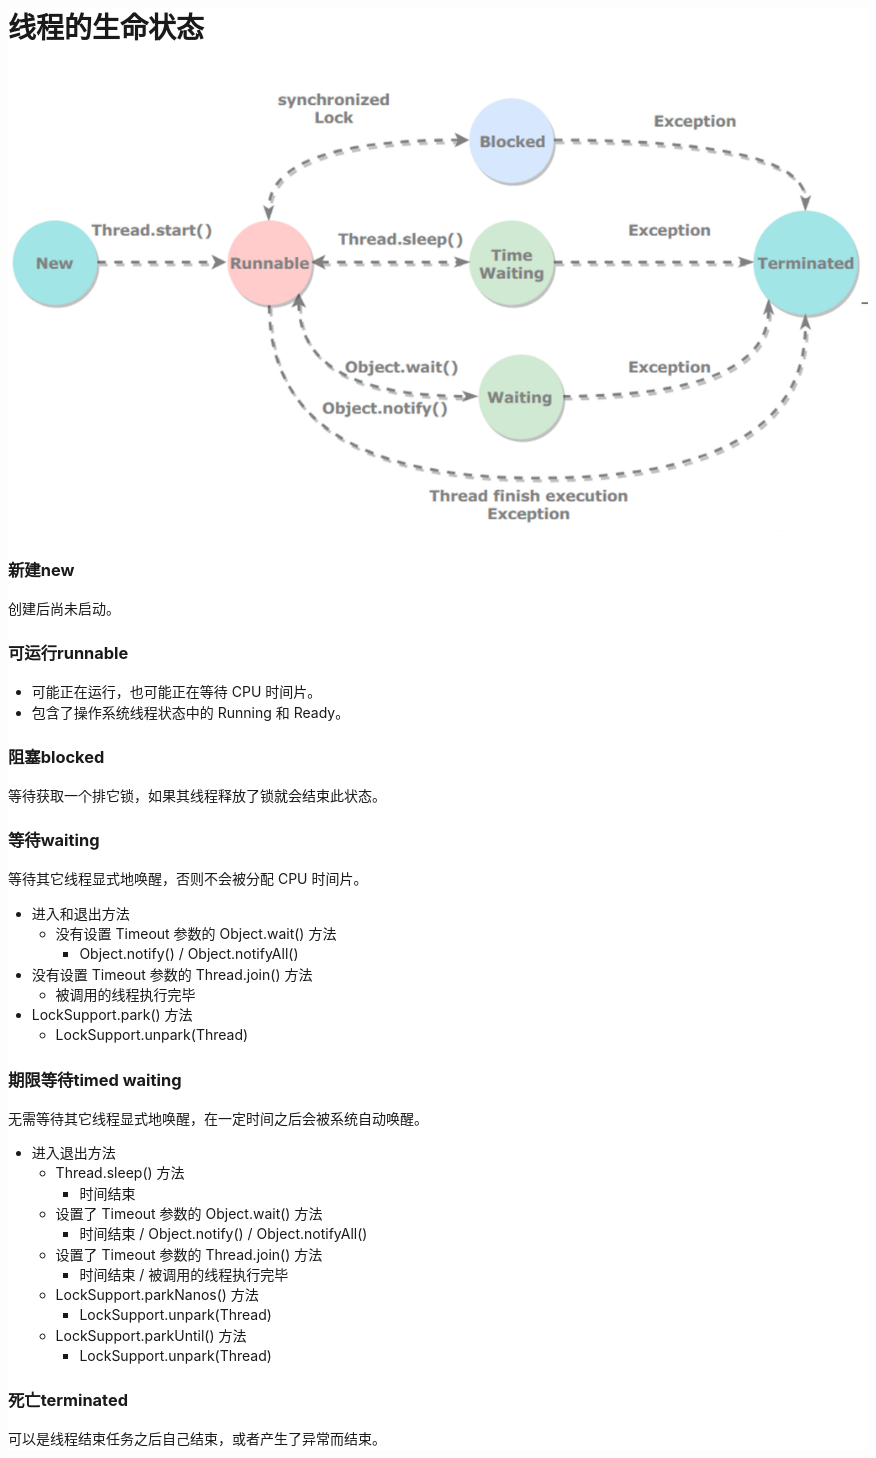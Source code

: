 # 线程的生命状态
![](../img/Java多线程/线程的生命状态.png)
### 新建new
创建后尚未启动。
### 可运行runnable
- 可能正在运行，也可能正在等待 CPU 时间片。
- 包含了操作系统线程状态中的 Running 和 Ready。
### 阻塞blocked
等待获取一个排它锁，如果其线程释放了锁就会结束此状态。
### 等待waiting
等待其它线程显式地唤醒，否则不会被分配 CPU 时间片。
- 进入和退出方法
  - 没有设置 Timeout 参数的 Object.wait() 方法
    - Object.notify() / Object.notifyAll()
- 没有设置 Timeout 参数的 Thread.join() 方法
  - 被调用的线程执行完毕
- LockSupport.park() 方法
  - LockSupport.unpark(Thread)
### 期限等待timed waiting
无需等待其它线程显式地唤醒，在一定时间之后会被系统自动唤醒。
- 进入退出方法
  - Thread.sleep() 方法
    - 时间结束
  - 设置了 Timeout 参数的 Object.wait() 方法
    - 时间结束 / Object.notify() / Object.notifyAll()
  - 设置了 Timeout 参数的 Thread.join() 方法
    - 时间结束 / 被调用的线程执行完毕
  - LockSupport.parkNanos() 方法
    - LockSupport.unpark(Thread)
  - LockSupport.parkUntil() 方法
    - LockSupport.unpark(Thread)
### 死亡terminated
可以是线程结束任务之后自己结束，或者产生了异常而结束。